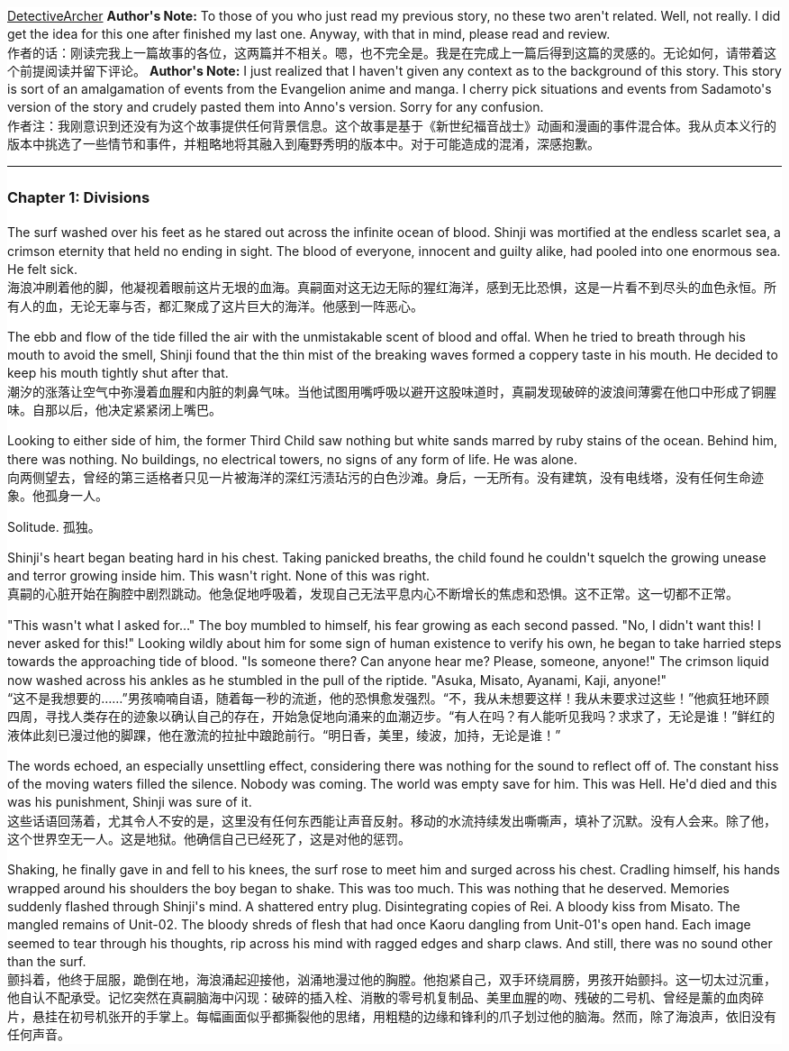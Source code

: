 [DetectiveArcher](https://fanfiction.net/u/1548566/)
**Author's Note:** To those of you who just read my previous story, no these two aren't related. Well, not really. I did get the idea for this one after finished my last one. Anyway, with that in mind, please read and review.  
作者的话：刚读完我上一篇故事的各位，这两篇并不相关。嗯，也不完全是。我是在完成上一篇后得到这篇的灵感的。无论如何，请带着这个前提阅读并留下评论。
**Author's Note:** I just realized that I haven't given any context as to the background of this story. This story is sort of an amalgamation of events from the Evangelion anime and manga. I cherry pick situations and events from Sadamoto's version of the story and crudely pasted them into Anno's version. Sorry for any confusion.  
作者注：我刚意识到还没有为这个故事提供任何背景信息。这个故事是基于《新世纪福音战士》动画和漫画的事件混合体。我从贞本义行的版本中挑选了一些情节和事件，并粗略地将其融入到庵野秀明的版本中。对于可能造成的混淆，深感抱歉。

---
### Chapter 1: Divisions

The surf washed over his feet as he stared out across the infinite ocean of blood. Shinji was mortified at the endless scarlet sea, a crimson eternity that held no ending in sight. The blood of everyone, innocent and guilty alike, had pooled into one enormous sea. He felt sick.  
海浪冲刷着他的脚，他凝视着眼前这片无垠的血海。真嗣面对这无边无际的猩红海洋，感到无比恐惧，这是一片看不到尽头的血色永恒。所有人的血，无论无辜与否，都汇聚成了这片巨大的海洋。他感到一阵恶心。

The ebb and flow of the tide filled the air with the unmistakable scent of blood and offal. When he tried to breath through his mouth to avoid the smell, Shinji found that the thin mist of the breaking waves formed a coppery taste in his mouth. He decided to keep his mouth tightly shut after that.  
潮汐的涨落让空气中弥漫着血腥和内脏的刺鼻气味。当他试图用嘴呼吸以避开这股味道时，真嗣发现破碎的波浪间薄雾在他口中形成了铜腥味。自那以后，他决定紧紧闭上嘴巴。

Looking to either side of him, the former Third Child saw nothing but white sands marred by ruby stains of the ocean. Behind him, there was nothing. No buildings, no electrical towers, no signs of any form of life. He was alone.  
向两侧望去，曾经的第三适格者只见一片被海洋的深红污渍玷污的白色沙滩。身后，一无所有。没有建筑，没有电线塔，没有任何生命迹象。他孤身一人。

Solitude. 孤独。

Shinji's heart began beating hard in his chest. Taking panicked breaths, the child found he couldn't squelch the growing unease and terror growing inside him. This wasn't right. None of this was right.  
真嗣的心脏开始在胸腔中剧烈跳动。他急促地呼吸着，发现自己无法平息内心不断增长的焦虑和恐惧。这不正常。这一切都不正常。

"This wasn't what I asked for…" The boy mumbled to himself, his fear growing as each second passed. "No, I didn't want this! I never asked for this!" Looking wildly about him for some sign of human existence to verify his own, he began to take harried steps towards the approaching tide of blood. "Is someone there? Can anyone hear me? Please, someone, anyone!" The crimson liquid now washed across his ankles as he stumbled in the pull of the riptide. "Asuka, Misato, Ayanami, Kaji, anyone!"  
“这不是我想要的……”男孩喃喃自语，随着每一秒的流逝，他的恐惧愈发强烈。“不，我从未想要这样！我从未要求过这些！”他疯狂地环顾四周，寻找人类存在的迹象以确认自己的存在，开始急促地向涌来的血潮迈步。“有人在吗？有人能听见我吗？求求了，无论是谁！”鲜红的液体此刻已漫过他的脚踝，他在激流的拉扯中踉跄前行。“明日香，美里，绫波，加持，无论是谁！”

The words echoed, an especially unsettling effect, considering there was nothing for the sound to reflect off of. The constant hiss of the moving waters filled the silence. Nobody was coming. The world was empty save for him. This was Hell. He'd died and this was his punishment, Shinji was sure of it.  
这些话语回荡着，尤其令人不安的是，这里没有任何东西能让声音反射。移动的水流持续发出嘶嘶声，填补了沉默。没有人会来。除了他，这个世界空无一人。这是地狱。他确信自己已经死了，这是对他的惩罚。

Shaking, he finally gave in and fell to his knees, the surf rose to meet him and surged across his chest. Cradling himself, his hands wrapped around his shoulders the boy began to shake. This was too much. This was nothing that he deserved. Memories suddenly flashed through Shinji's mind. A shattered entry plug. Disintegrating copies of Rei. A bloody kiss from Misato. The mangled remains of Unit-02. The bloody shreds of flesh that had once Kaoru dangling from Unit-01's open hand. Each image seemed to tear through his thoughts, rip across his mind with ragged edges and sharp claws. And still, there was no sound other than the surf.  
颤抖着，他终于屈服，跪倒在地，海浪涌起迎接他，汹涌地漫过他的胸膛。他抱紧自己，双手环绕肩膀，男孩开始颤抖。这一切太过沉重，他自认不配承受。记忆突然在真嗣脑海中闪现：破碎的插入栓、消散的零号机复制品、美里血腥的吻、残破的二号机、曾经是薰的血肉碎片，悬挂在初号机张开的手掌上。每幅画面似乎都撕裂他的思绪，用粗糙的边缘和锋利的爪子划过他的脑海。然而，除了海浪声，依旧没有任何声音。
